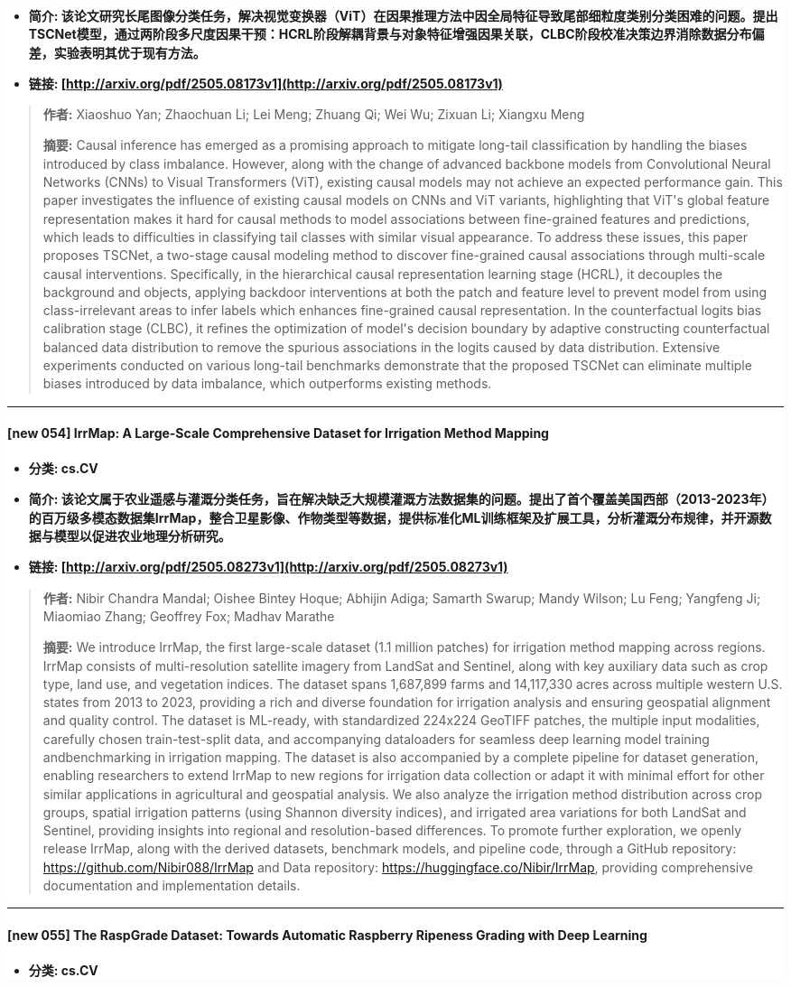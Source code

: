 - **简介: 该论文研究长尾图像分类任务，解决视觉变换器（ViT）在因果推理方法中因全局特征导致尾部细粒度类别分类困难的问题。提出TSCNet模型，通过两阶段多尺度因果干预：HCRL阶段解耦背景与对象特征增强因果关联，CLBC阶段校准决策边界消除数据分布偏差，实验表明其优于现有方法。**

- **链接: [http://arxiv.org/pdf/2505.08173v1](http://arxiv.org/pdf/2505.08173v1)**

> **作者:** Xiaoshuo Yan; Zhaochuan Li; Lei Meng; Zhuang Qi; Wei Wu; Zixuan Li; Xiangxu Meng
>
> **摘要:** Causal inference has emerged as a promising approach to mitigate long-tail classification by handling the biases introduced by class imbalance. However, along with the change of advanced backbone models from Convolutional Neural Networks (CNNs) to Visual Transformers (ViT), existing causal models may not achieve an expected performance gain. This paper investigates the influence of existing causal models on CNNs and ViT variants, highlighting that ViT's global feature representation makes it hard for causal methods to model associations between fine-grained features and predictions, which leads to difficulties in classifying tail classes with similar visual appearance. To address these issues, this paper proposes TSCNet, a two-stage causal modeling method to discover fine-grained causal associations through multi-scale causal interventions. Specifically, in the hierarchical causal representation learning stage (HCRL), it decouples the background and objects, applying backdoor interventions at both the patch and feature level to prevent model from using class-irrelevant areas to infer labels which enhances fine-grained causal representation. In the counterfactual logits bias calibration stage (CLBC), it refines the optimization of model's decision boundary by adaptive constructing counterfactual balanced data distribution to remove the spurious associations in the logits caused by data distribution. Extensive experiments conducted on various long-tail benchmarks demonstrate that the proposed TSCNet can eliminate multiple biases introduced by data imbalance, which outperforms existing methods.
>
---
#### [new 054] IrrMap: A Large-Scale Comprehensive Dataset for Irrigation Method Mapping
- **分类: cs.CV**

- **简介: 该论文属于农业遥感与灌溉分类任务，旨在解决缺乏大规模灌溉方法数据集的问题。提出了首个覆盖美国西部（2013-2023年）的百万级多模态数据集IrrMap，整合卫星影像、作物类型等数据，提供标准化ML训练框架及扩展工具，分析灌溉分布规律，并开源数据与模型以促进农业地理分析研究。**

- **链接: [http://arxiv.org/pdf/2505.08273v1](http://arxiv.org/pdf/2505.08273v1)**

> **作者:** Nibir Chandra Mandal; Oishee Bintey Hoque; Abhijin Adiga; Samarth Swarup; Mandy Wilson; Lu Feng; Yangfeng Ji; Miaomiao Zhang; Geoffrey Fox; Madhav Marathe
>
> **摘要:** We introduce IrrMap, the first large-scale dataset (1.1 million patches) for irrigation method mapping across regions. IrrMap consists of multi-resolution satellite imagery from LandSat and Sentinel, along with key auxiliary data such as crop type, land use, and vegetation indices. The dataset spans 1,687,899 farms and 14,117,330 acres across multiple western U.S. states from 2013 to 2023, providing a rich and diverse foundation for irrigation analysis and ensuring geospatial alignment and quality control. The dataset is ML-ready, with standardized 224x224 GeoTIFF patches, the multiple input modalities, carefully chosen train-test-split data, and accompanying dataloaders for seamless deep learning model training andbenchmarking in irrigation mapping. The dataset is also accompanied by a complete pipeline for dataset generation, enabling researchers to extend IrrMap to new regions for irrigation data collection or adapt it with minimal effort for other similar applications in agricultural and geospatial analysis. We also analyze the irrigation method distribution across crop groups, spatial irrigation patterns (using Shannon diversity indices), and irrigated area variations for both LandSat and Sentinel, providing insights into regional and resolution-based differences. To promote further exploration, we openly release IrrMap, along with the derived datasets, benchmark models, and pipeline code, through a GitHub repository: https://github.com/Nibir088/IrrMap and Data repository: https://huggingface.co/Nibir/IrrMap, providing comprehensive documentation and implementation details.
>
---
#### [new 055] The RaspGrade Dataset: Towards Automatic Raspberry Ripeness Grading with Deep Learning
- **分类: cs.CV**
